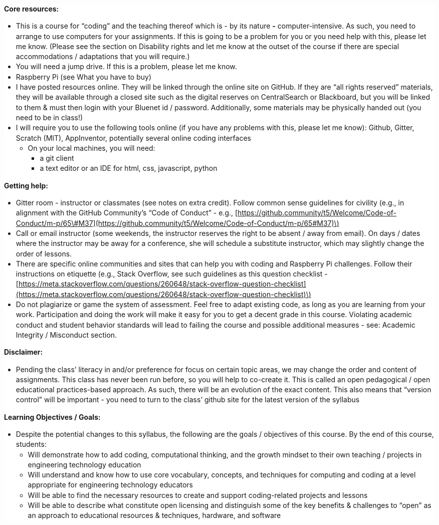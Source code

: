 **Core resources:**

* This is a course for “coding” and the teaching thereof which is - by its nature **-** computer-intensive. As such, you need to arrange to use computers for your assignments. If this is going to be a problem for you or you need help with this, please let me know. \(Please see the section on Disability rights and let me know at the outset of the course if there are special accommodations / adaptations that you will require.\)
* You will need a jump drive. If this is a problem, please let me know. 
* Raspberry Pi \(see What you have to buy\)
* I have posted resources online. They will be linked through the online site on GitHub. If they are “all rights reserved” materials, they will be available through a closed site such as the digital reserves on CentralSearch or Blackboard, but you will be linked to them & must then login with your Bluenet id / password. Additionally, some materials may be physically handed out \(you need to be in class!\)
* I will require you to use the following tools online \(if you have any problems with this, please let me know\): Github, Gitter, Scratch \(MIT\), AppInventor, potentially several online coding interfaces
  * On your local machines, you will need:
    * a git client
    * a text editor or an IDE for html, css, javascript, python

**Getting help:**

* Gitter room - instructor or classmates \(see notes on extra credit\). Follow common sense guidelines for civility \(e.g., in alignment with the GitHub Community’s “Code of Conduct” - e.g., [https://github.community/t5/Welcome/Code-of-Conduct/m-p/65\#M37](https://github.community/t5/Welcome/Code-of-Conduct/m-p/65#M37)\)
* Call or email instructor \(some weekends, the instructor reserves the right to be absent / away from email\). On days / dates where the instructor may be away for a conference, she will schedule a substitute instructor, which may slightly change the order of lessons.
* There are specific online communities and sites that can help you with coding and Raspberry Pi challenges. Follow their instructions on etiquette \(e.g., Stack Overflow, see such guidelines as this question checklist - [https://meta.stackoverflow.com/questions/260648/stack-overflow-question-checklist](https://meta.stackoverflow.com/questions/260648/stack-overflow-question-checklist)\)
* Do not plagiarize or game the system of assessment. Feel free to adapt existing code, as long as you are learning from your work. Participation and doing the work will make it easy for you to get a decent grade in this course. Violating academic conduct and student behavior standards will lead to failing the course and possible additional measures - see: Academic Integrity / Misconduct section.

**Disclaimer:**

* Pending the class’ literacy in and/or preference for focus on certain topic areas, we may change the order and content of assignments. This class has never been run before, so you will help to co-create it. This is called an open pedagogical / open educational practices-based approach. As such, there will be an evolution of the exact content. This also means that “version control” will be important - you need to turn to the class’ github site for the latest version of the syllabus

**Learning Objectives / Goals:**

* Despite the potential changes to this syllabus, the following are the goals / objectives of this course. By the end of this course, students:
  * Will demonstrate how to add coding, computational thinking, and the growth mindset to their own teaching / projects in engineering technology education
  * Will understand and know how to use core vocabulary, concepts, and techniques for computing and coding at a level appropriate for engineering technology educators
  * Will be able to find the necessary resources to create and support coding-related projects and lessons
  * Will be able to describe what constitute open licensing and distinguish some of the key benefits & challenges to “open” as an approach to educational resources & techniques, hardware, and software
